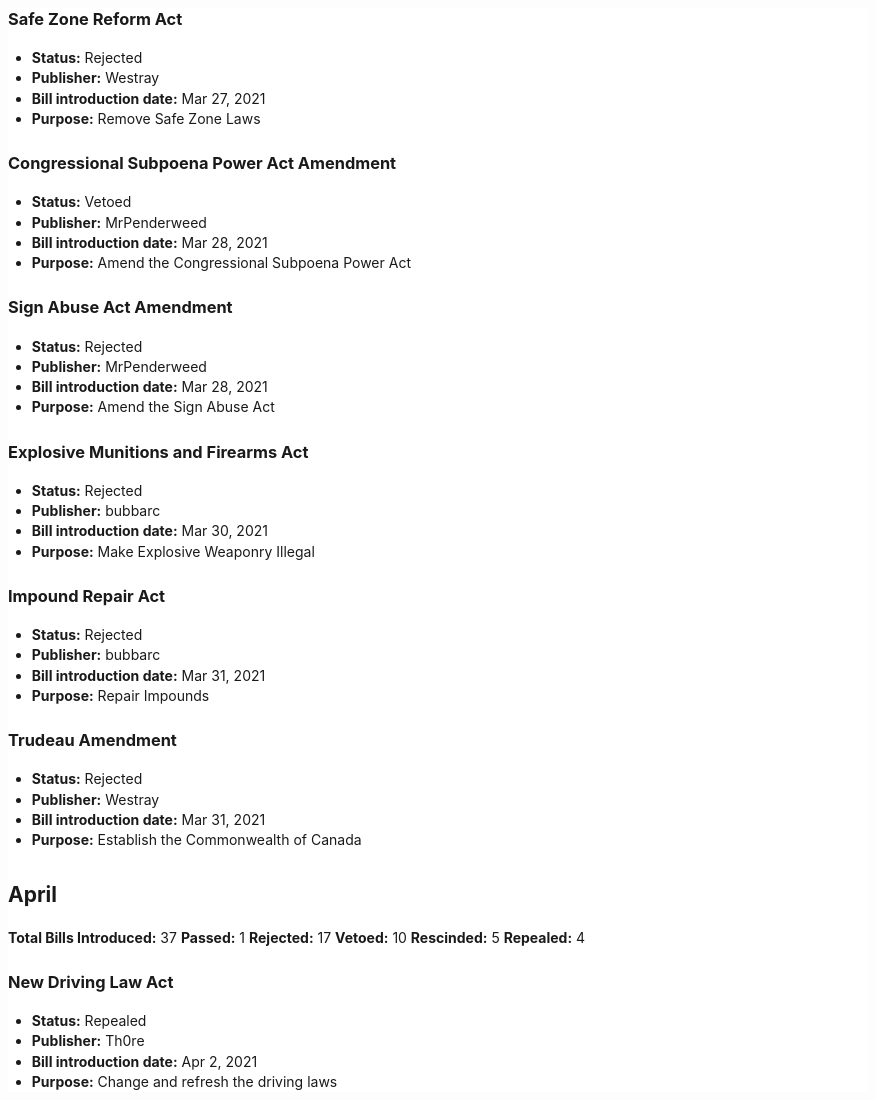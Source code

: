 ### Safe Zone Reform Act
- **Status:** Rejected
- **Publisher:** Westray
- **Bill introduction date:** Mar 27, 2021
- **Purpose:** Remove Safe Zone Laws​

### Congressional Subpoena Power Act Amendment
- **Status:** Vetoed
- **Publisher:** MrPenderweed
- **Bill introduction date:** Mar 28, 2021
- **Purpose:** Amend the Congressional Subpoena Power Act

### Sign Abuse Act Amendment
- **Status:** Rejected
- **Publisher:** MrPenderweed
- **Bill introduction date:** Mar 28, 2021
- **Purpose:** Amend the Sign Abuse Act

### Explosive Munitions and Firearms Act
- **Status:** Rejected
- **Publisher:** bubbarc
- **Bill introduction date:** Mar 30, 2021
- **Purpose:** Make Explosive Weaponry Illegal

### Impound Repair Act
- **Status:** Rejected
- **Publisher:** bubbarc
- **Bill introduction date:** Mar 31, 2021
- **Purpose:** Repair Impounds

### Trudeau Amendment
- **Status:** Rejected
- **Publisher:** Westray
- **Bill introduction date:** Mar 31, 2021
- **Purpose:** Establish the Commonwealth of Canada​



## April
**Total Bills Introduced:** 37
**Passed:** 1
**Rejected:** 17
**Vetoed:** 10
**Rescinded:** 5
**Repealed:** 4

### New Driving Law Act
- **Status:** Repealed
- **Publisher:** Th0re
- **Bill introduction date:** Apr 2, 2021
- **Purpose:** Change and refresh the driving laws
